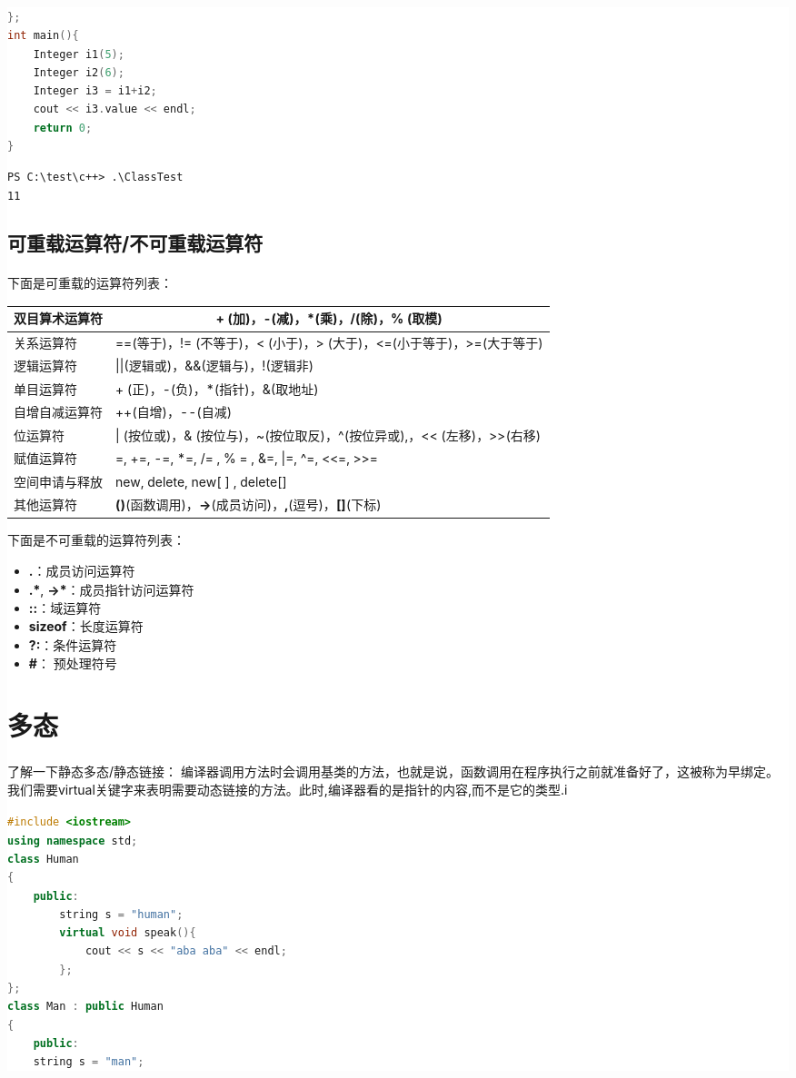 ```cpp
};
int main(){
    Integer i1(5);
    Integer i2(6);
    Integer i3 = i1+i2;
    cout << i3.value << endl;
    return 0;
}
```

```
PS C:\test\c++> .\ClassTest
11
```

## 可重载运算符/不可重载运算符

下面是可重载的运算符列表：

| 双目算术运算符 | + (加)，-(减)，*(乘)，/(除)，% (取模)                        |
| -------------- | ------------------------------------------------------------ |
| 关系运算符     | ==(等于)，!= (不等于)，< (小于)，> (大于)，<=(小于等于)，>=(大于等于) |
| 逻辑运算符     | \|\|(逻辑或)，&&(逻辑与)，!(逻辑非)                          |
| 单目运算符     | + (正)，-(负)，*(指针)，&(取地址)                            |
| 自增自减运算符 | ++(自增)，--(自减)                                           |
| 位运算符       | \| (按位或)，& (按位与)，~(按位取反)，^(按位异或),，<< (左移)，>>(右移) |
| 赋值运算符     | =, +=, -=, *=, /= , % = , &=, \|=, ^=, <<=, >>=              |
| 空间申请与释放 | new, delete, new[ ] , delete[]                               |
| 其他运算符     | **()**(函数调用)，**->**(成员访问)，**,**(逗号)，**[]**(下标) |

下面是不可重载的运算符列表：

- **.**：成员访问运算符
- **.\***, **->\***：成员指针访问运算符
- **::**：域运算符
- **sizeof**：长度运算符
- **?:**：条件运算符
- **#**： 预处理符号

# 多态

了解一下静态多态/静态链接： 编译器调用方法时会调用基类的方法，也就是说，函数调用在程序执行之前就准备好了，这被称为早绑定。我们需要virtual关键字来表明需要动态链接的方法。此时,编译器看的是指针的内容,而不是它的类型.i

```cpp
#include <iostream>
using namespace std;
class Human
{
    public:
        string s = "human";
        virtual void speak(){
            cout << s << "aba aba" << endl;
        };
};
class Man : public Human
{
    public:
    string s = "man";
```